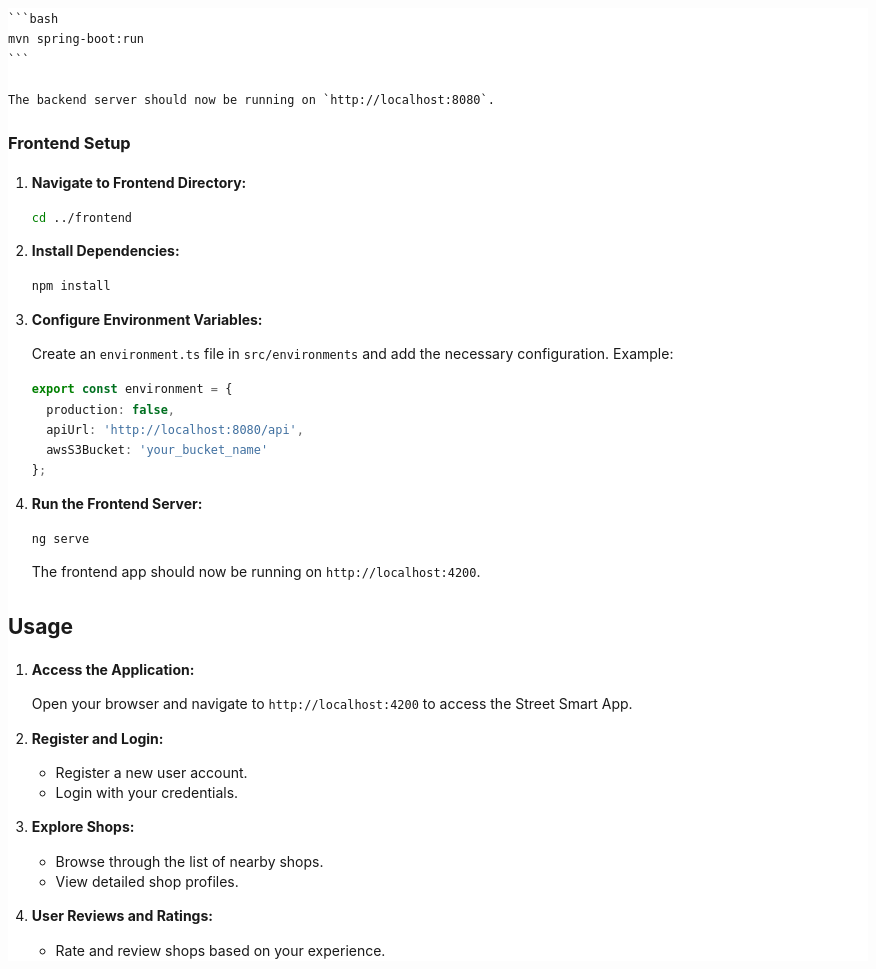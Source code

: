     ```bash
    mvn spring-boot:run
    ```

    The backend server should now be running on `http://localhost:8080`.

### Frontend Setup

1. **Navigate to Frontend Directory:**

    ```bash
    cd ../frontend
    ```

2. **Install Dependencies:**

    ```bash
    npm install
    ```

3. **Configure Environment Variables:**

    Create an `environment.ts` file in `src/environments` and add the necessary configuration. Example:

    ```typescript
    export const environment = {
      production: false,
      apiUrl: 'http://localhost:8080/api',
      awsS3Bucket: 'your_bucket_name'
    };
    ```

4. **Run the Frontend Server:**

    ```bash
    ng serve
    ```

    The frontend app should now be running on `http://localhost:4200`.

## Usage

1. **Access the Application:**

    Open your browser and navigate to `http://localhost:4200` to access the Street Smart App.

2. **Register and Login:**

    - Register a new user account.
    - Login with your credentials.

3. **Explore Shops:**

    - Browse through the list of nearby shops.
    - View detailed shop profiles.

4. **User Reviews and Ratings:**

    - Rate and review shops based on your experience.
